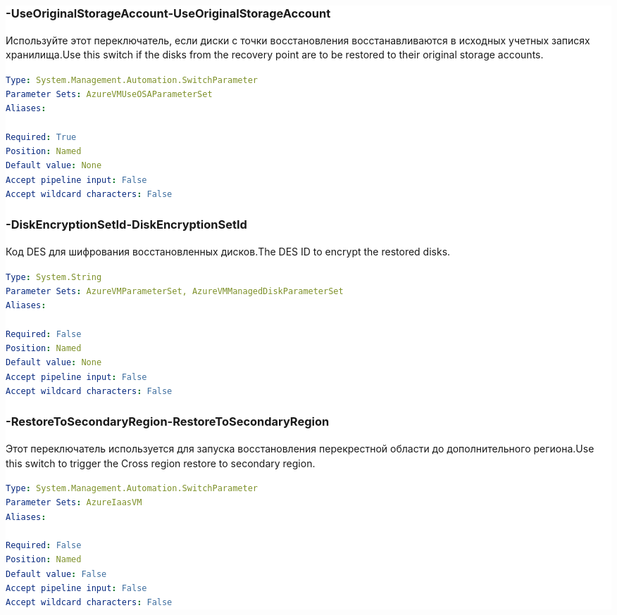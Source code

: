 ### <span data-ttu-id="d061a-218">-UseOriginalStorageAccount</span><span class="sxs-lookup"><span data-stu-id="d061a-218">-UseOriginalStorageAccount</span></span>

<span data-ttu-id="d061a-219">Используйте этот переключатель, если диски с точки восстановления восстанавливаются в исходных учетных записях хранилища.</span><span class="sxs-lookup"><span data-stu-id="d061a-219">Use this switch if the disks from the recovery point are to be restored to their original storage accounts.</span></span>

```yaml
Type: System.Management.Automation.SwitchParameter
Parameter Sets: AzureVMUseOSAParameterSet
Aliases:

Required: True
Position: Named
Default value: None
Accept pipeline input: False
Accept wildcard characters: False
```

### <span data-ttu-id="d061a-220">-DiskEncryptionSetId</span><span class="sxs-lookup"><span data-stu-id="d061a-220">-DiskEncryptionSetId</span></span> 

<span data-ttu-id="d061a-221">Код DES для шифрования восстановленных дисков.</span><span class="sxs-lookup"><span data-stu-id="d061a-221">The DES ID to encrypt the restored disks.</span></span>

```yaml
Type: System.String
Parameter Sets: AzureVMParameterSet, AzureVMManagedDiskParameterSet
Aliases:

Required: False
Position: Named
Default value: None
Accept pipeline input: False
Accept wildcard characters: False
```

### <span data-ttu-id="d061a-222">-RestoreToSecondaryRegion</span><span class="sxs-lookup"><span data-stu-id="d061a-222">-RestoreToSecondaryRegion</span></span>

<span data-ttu-id="d061a-223">Этот переключатель используется для запуска восстановления перекрестной области до дополнительного региона.</span><span class="sxs-lookup"><span data-stu-id="d061a-223">Use this switch to trigger the Cross region restore to secondary region.</span></span>

```yaml
Type: System.Management.Automation.SwitchParameter
Parameter Sets: AzureIaasVM
Aliases:

Required: False
Position: Named
Default value: False
Accept pipeline input: False
Accept wildcard characters: False
```
